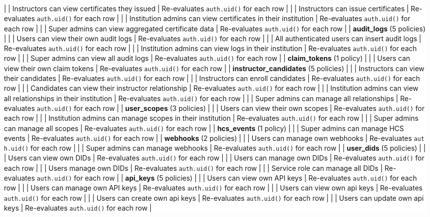 |                                        | Instructors can view certificates they issued                      | Re-evaluates `auth.uid()` for each row |
|                                        | Instructors can issue certificates                                 | Re-evaluates `auth.uid()` for each row |
|                                        | Institution admins can view certificates in their institution      | Re-evaluates `auth.uid()` for each row |
|                                        | Super admins can view aggregated certificate data                  | Re-evaluates `auth.uid()` for each row |
| **audit_logs** (5 policies)            |
|                                        | Users can view their own audit logs                                | Re-evaluates `auth.uid()` for each row |
|                                        | All authenticated users can insert audit logs                      | Re-evaluates `auth.uid()` for each row |
|                                        | Institution admins can view logs in their institution              | Re-evaluates `auth.uid()` for each row |
|                                        | Super admins can view all audit logs                               | Re-evaluates `auth.uid()` for each row |
| **claim_tokens** (1 policy)            |
|                                        | Users can view their own claim tokens                              | Re-evaluates `auth.uid()` for each row |
| **instructor_candidates** (5 policies) |
|                                        | Instructors can view their candidates                              | Re-evaluates `auth.uid()` for each row |
|                                        | Instructors can enroll candidates                                  | Re-evaluates `auth.uid()` for each row |
|                                        | Candidates can view their instructor relationship                  | Re-evaluates `auth.uid()` for each row |
|                                        | Institution admins can view all relationships in their institution | Re-evaluates `auth.uid()` for each row |
|                                        | Super admins can manage all relationships                          | Re-evaluates `auth.uid()` for each row |
| **user_scopes** (3 policies)           |
|                                        | Users can view their own scopes                                    | Re-evaluates `auth.uid()` for each row |
|                                        | Institution admins can manage scopes in their institution          | Re-evaluates `auth.uid()` for each row |
|                                        | Super admins can manage all scopes                                 | Re-evaluates `auth.uid()` for each row |
| **hcs_events** (1 policy)              |
|                                        | Super admins can manage HCS events                                 | Re-evaluates `auth.uid()` for each row |
| **webhooks** (2 policies)              |
|                                        | Users can manage own webhooks                                      | Re-evaluates `auth.uid()` for each row |
|                                        | Super admins can manage webhooks                                   | Re-evaluates `auth.uid()` for each row |
| **user_dids** (5 policies)             |
|                                        | Users can view own DIDs                                            | Re-evaluates `auth.uid()` for each row |
|                                        | Users can manage own DIDs                                          | Re-evaluates `auth.uid()` for each row |
|                                        | Users manage own DIDs                                              | Re-evaluates `auth.uid()` for each row |
|                                        | Service role can manage all DIDs                                   | Re-evaluates `auth.uid()` for each row |
| **api_keys** (5 policies)              |
|                                        | Users can view own API keys                                        | Re-evaluates `auth.uid()` for each row |
|                                        | Users can manage own API keys                                      | Re-evaluates `auth.uid()` for each row |
|                                        | Users can view own api keys                                        | Re-evaluates `auth.uid()` for each row |
|                                        | Users can create own api keys                                      | Re-evaluates `auth.uid()` for each row |
|                                        | Users can update own api keys                                      | Re-evaluates `auth.uid()` for each row |
